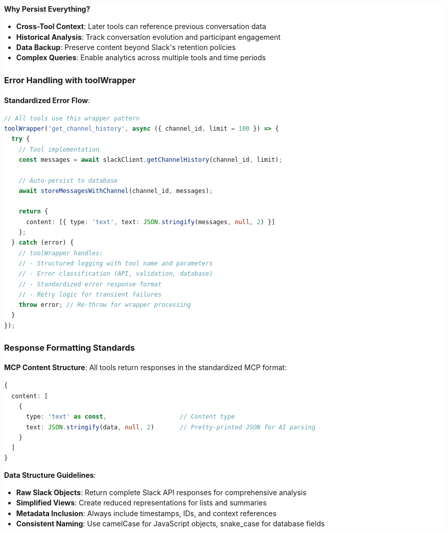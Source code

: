 **Why Persist Everything?**
- **Cross-Tool Context**: Later tools can reference previous conversation data
- **Historical Analysis**: Track conversation evolution and participant engagement
- **Data Backup**: Preserve content beyond Slack's retention policies
- **Complex Queries**: Enable analytics across multiple tools and time periods

### Error Handling with toolWrapper

**Standardized Error Flow**:
```typescript
// All tools use this wrapper pattern
toolWrapper('get_channel_history', async ({ channel_id, limit = 100 }) => {
  try {
    // Tool implementation
    const messages = await slackClient.getChannelHistory(channel_id, limit);
    
    // Auto-persist to database
    await storeMessagesWithChannel(channel_id, messages);
    
    return {
      content: [{ type: 'text', text: JSON.stringify(messages, null, 2) }]
    };
  } catch (error) {
    // toolWrapper handles:
    // - Structured logging with tool name and parameters
    // - Error classification (API, validation, database)
    // - Standardized error response format
    // - Retry logic for transient failures
    throw error; // Re-throw for wrapper processing
  }
});
```

### Response Formatting Standards

**MCP Content Structure**:
All tools return responses in the standardized MCP format:

```typescript
{
  content: [
    {
      type: 'text' as const,                    // Content type
      text: JSON.stringify(data, null, 2)       // Pretty-printed JSON for AI parsing
    }
  ]
}
```

**Data Structure Guidelines**:
- **Raw Slack Objects**: Return complete Slack API responses for comprehensive analysis
- **Simplified Views**: Create reduced representations for lists and summaries
- **Metadata Inclusion**: Always include timestamps, IDs, and context references
- **Consistent Naming**: Use camelCase for JavaScript objects, snake_case for database fields
